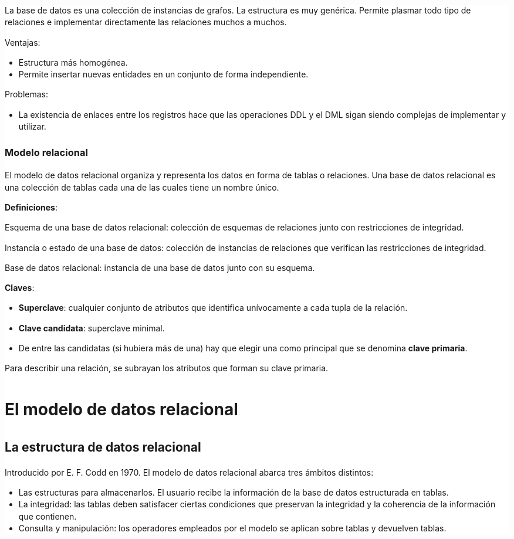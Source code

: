 La base de datos es una colección de instancias de grafos. La
estructura es muy genérica. Permite plasmar todo tipo de relaciones e
implementar directamente las relaciones muchos a muchos.

Ventajas:

- Estructura más homogénea.
- Permite insertar nuevas entidades en un conjunto de forma
  independiente.

Problemas:

- La existencia de enlaces entre los registros hace que las
  operaciones DDL y el DML sigan siendo complejas de implementar y
  utilizar.

### Modelo relacional
El modelo de datos relacional organiza y representa los datos en forma
de tablas o relaciones. Una base de datos relacional es una colección
de tablas cada una de las cuales tiene un nombre único.

**Definiciones**:

Esquema de una base de datos relacional: colección de esquemas de
relaciones junto con restricciones de integridad.

Instancia o estado de una base de datos: colección de instancias de
relaciones que verifican las restricciones de integridad.

Base de datos relacional: instancia de una base de datos junto con su
esquema.

**Claves**:

- **Superclave**: cualquier conjunto de atributos que identifica
  unívocamente a cada tupla de la relación.

- **Clave candidata**: superclave minimal.

- De entre las candidatas (si hubiera más de una) hay que elegir una
  como principal que se denomina **clave primaria**.

Para describir una relación, se subrayan los atributos que forman su
clave primaria.

# El modelo de datos relacional

## La estructura de datos relacional

Introducido por E. F. Codd en 1970. El modelo de datos relacional
abarca tres ámbitos distintos:

- Las estructuras para almacenarlos. El usuario recibe la información
  de la base de datos estructurada en tablas.
- La integridad: las tablas deben satisfacer ciertas condiciones que
  preservan la integridad y la coherencia de la información que
  contienen.
- Consulta y manipulación: los operadores empleados por el modelo se
  aplican sobre tablas y devuelven tablas.
